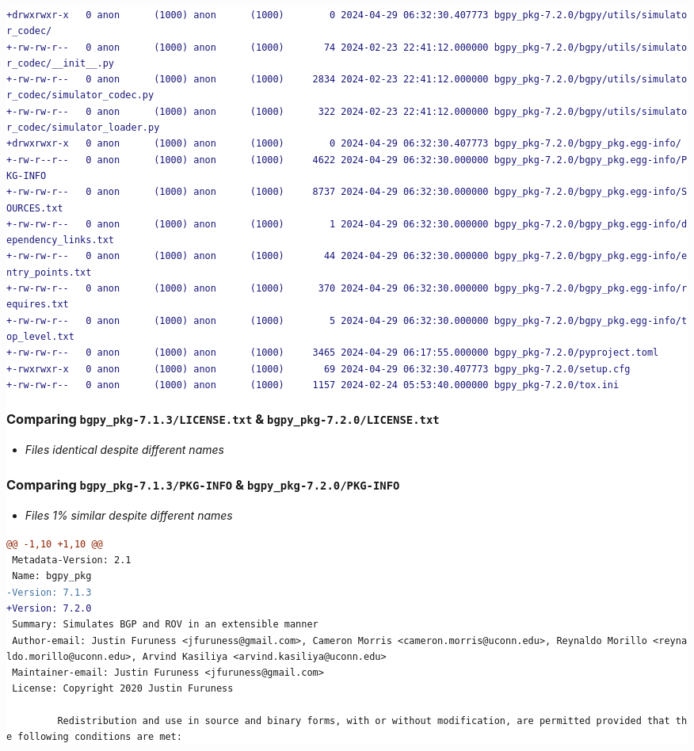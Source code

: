 ```diff
+drwxrwxr-x   0 anon      (1000) anon      (1000)        0 2024-04-29 06:32:30.407773 bgpy_pkg-7.2.0/bgpy/utils/simulator_codec/
+-rw-rw-r--   0 anon      (1000) anon      (1000)       74 2024-02-23 22:41:12.000000 bgpy_pkg-7.2.0/bgpy/utils/simulator_codec/__init__.py
+-rw-rw-r--   0 anon      (1000) anon      (1000)     2834 2024-02-23 22:41:12.000000 bgpy_pkg-7.2.0/bgpy/utils/simulator_codec/simulator_codec.py
+-rw-rw-r--   0 anon      (1000) anon      (1000)      322 2024-02-23 22:41:12.000000 bgpy_pkg-7.2.0/bgpy/utils/simulator_codec/simulator_loader.py
+drwxrwxr-x   0 anon      (1000) anon      (1000)        0 2024-04-29 06:32:30.407773 bgpy_pkg-7.2.0/bgpy_pkg.egg-info/
+-rw-r--r--   0 anon      (1000) anon      (1000)     4622 2024-04-29 06:32:30.000000 bgpy_pkg-7.2.0/bgpy_pkg.egg-info/PKG-INFO
+-rw-rw-r--   0 anon      (1000) anon      (1000)     8737 2024-04-29 06:32:30.000000 bgpy_pkg-7.2.0/bgpy_pkg.egg-info/SOURCES.txt
+-rw-rw-r--   0 anon      (1000) anon      (1000)        1 2024-04-29 06:32:30.000000 bgpy_pkg-7.2.0/bgpy_pkg.egg-info/dependency_links.txt
+-rw-rw-r--   0 anon      (1000) anon      (1000)       44 2024-04-29 06:32:30.000000 bgpy_pkg-7.2.0/bgpy_pkg.egg-info/entry_points.txt
+-rw-rw-r--   0 anon      (1000) anon      (1000)      370 2024-04-29 06:32:30.000000 bgpy_pkg-7.2.0/bgpy_pkg.egg-info/requires.txt
+-rw-rw-r--   0 anon      (1000) anon      (1000)        5 2024-04-29 06:32:30.000000 bgpy_pkg-7.2.0/bgpy_pkg.egg-info/top_level.txt
+-rw-rw-r--   0 anon      (1000) anon      (1000)     3465 2024-04-29 06:17:55.000000 bgpy_pkg-7.2.0/pyproject.toml
+-rwxrwxr-x   0 anon      (1000) anon      (1000)       69 2024-04-29 06:32:30.407773 bgpy_pkg-7.2.0/setup.cfg
+-rw-rw-r--   0 anon      (1000) anon      (1000)     1157 2024-02-24 05:53:40.000000 bgpy_pkg-7.2.0/tox.ini
```

### Comparing `bgpy_pkg-7.1.3/LICENSE.txt` & `bgpy_pkg-7.2.0/LICENSE.txt`

 * *Files identical despite different names*

### Comparing `bgpy_pkg-7.1.3/PKG-INFO` & `bgpy_pkg-7.2.0/PKG-INFO`

 * *Files 1% similar despite different names*

```diff
@@ -1,10 +1,10 @@
 Metadata-Version: 2.1
 Name: bgpy_pkg
-Version: 7.1.3
+Version: 7.2.0
 Summary: Simulates BGP and ROV in an extensible manner
 Author-email: Justin Furuness <jfuruness@gmail.com>, Cameron Morris <cameron.morris@uconn.edu>, Reynaldo Morillo <reynaldo.morillo@uconn.edu>, Arvind Kasiliya <arvind.kasiliya@uconn.edu>
 Maintainer-email: Justin Furuness <jfuruness@gmail.com>
 License: Copyright 2020 Justin Furuness
         
         Redistribution and use in source and binary forms, with or without modification, are permitted provided that the following conditions are met:
```
